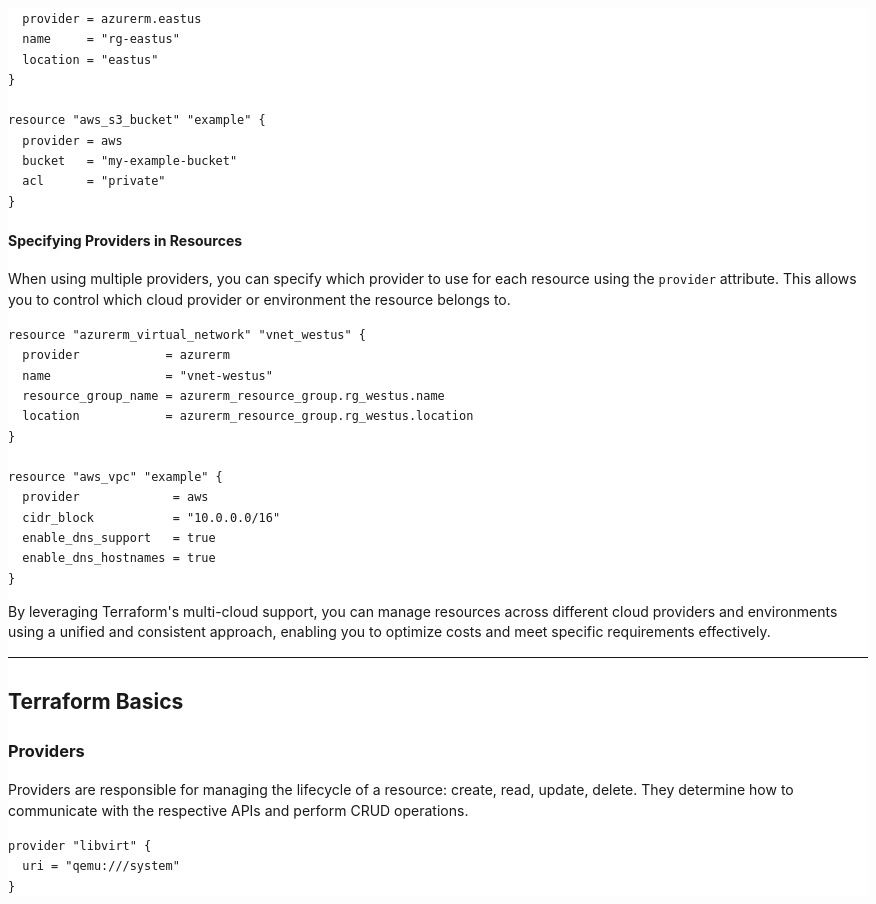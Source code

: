 ```hcl
  provider = azurerm.eastus
  name     = "rg-eastus"
  location = "eastus"
}

resource "aws_s3_bucket" "example" {
  provider = aws
  bucket   = "my-example-bucket"
  acl      = "private"
}
```

#### Specifying Providers in Resources

When using multiple providers, you can specify which provider to use for each resource using the `provider` attribute. This allows you to control which cloud provider or environment the resource belongs to.

```hcl
resource "azurerm_virtual_network" "vnet_westus" {
  provider            = azurerm
  name                = "vnet-westus"
  resource_group_name = azurerm_resource_group.rg_westus.name
  location            = azurerm_resource_group.rg_westus.location
}

resource "aws_vpc" "example" {
  provider             = aws
  cidr_block           = "10.0.0.0/16"
  enable_dns_support   = true
  enable_dns_hostnames = true
}
```

By leveraging Terraform's multi-cloud support, you can manage resources across different cloud providers and environments using a unified and consistent approach, enabling you to optimize costs and meet specific requirements effectively.

---

## Terraform Basics

### Providers

Providers are responsible for managing the lifecycle of a resource: create, read, update, delete. They determine how to communicate with the respective APIs and perform CRUD operations.

```hcl
provider "libvirt" {
  uri = "qemu:///system"
}
```
